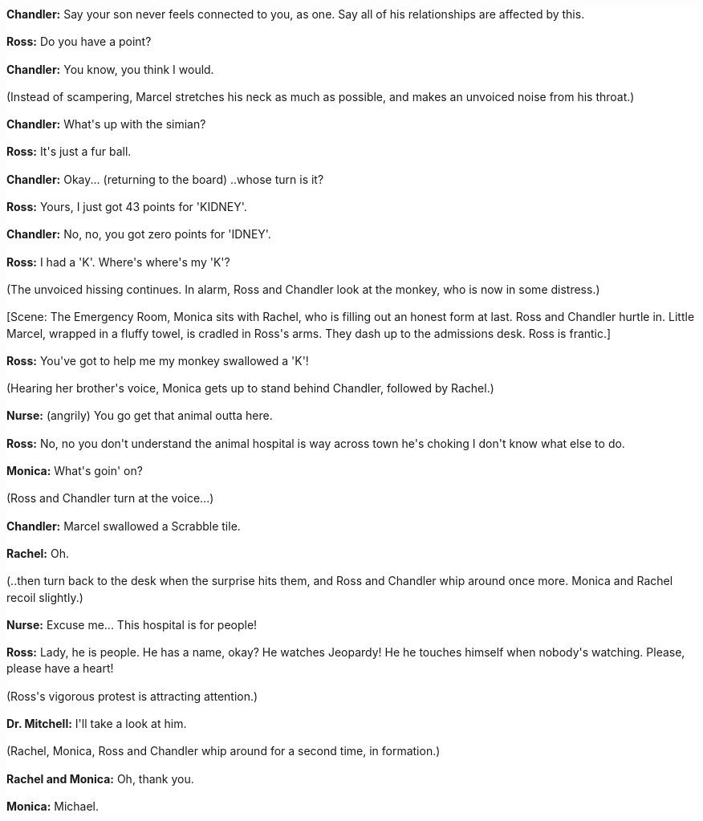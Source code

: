**Chandler:** Say your son never feels connected to you, as one. Say all of his relationships are affected by this.

**Ross:** Do you have a point?

**Chandler:** You know, you think I would.

(Instead of scampering, Marcel stretches his neck as much as possible, and makes an unvoiced noise from his throat.)

**Chandler:** What's up with the simian?

**Ross:** It's just a fur ball.

**Chandler:** Okay... (returning to the board) ..whose turn is it?

**Ross:** Yours, I just got 43 points for 'KIDNEY'.

**Chandler:** No, no, you got zero points for 'IDNEY'.

**Ross:** I had a 'K'. Where's where's my 'K'?

(The unvoiced hissing continues. In alarm, Ross and Chandler look at the monkey, who is now in some distress.)

[Scene: The Emergency Room, Monica sits with Rachel, who is filling out an honest form at last. Ross and Chandler hurtle in. Little Marcel, wrapped in a fluffy towel, is cradled in Ross's arms. They dash up to the admissions desk. Ross is frantic.]

**Ross:** You've got to help me my monkey swallowed a 'K'!

(Hearing her brother's voice, Monica gets up to stand behind Chandler, followed by Rachel.)

**Nurse:** (angrily) You go get that animal outta here.

**Ross:** No, no you don't understand the animal hospital is way across town he's choking I don't know what else to do.

**Monica:** What's goin' on?

(Ross and Chandler turn at the voice...)

**Chandler:** Marcel swallowed a Scrabble tile.

**Rachel:** Oh.

(..then turn back to the desk when the surprise hits them, and Ross and Chandler whip around once more. Monica and Rachel recoil slightly.)

**Nurse:** Excuse me... This hospital is for people!

**Ross:** Lady, he is people. He has a name, okay? He watches Jeopardy! He he touches himself when nobody's watching. Please, please have a heart!

(Ross's vigorous protest is attracting attention.)

**Dr. Mitchell:** I'll take a look at him.

(Rachel, Monica, Ross and Chandler whip around for a second time, in formation.)

**Rachel and Monica:** Oh, thank you.

**Monica:** Michael.
